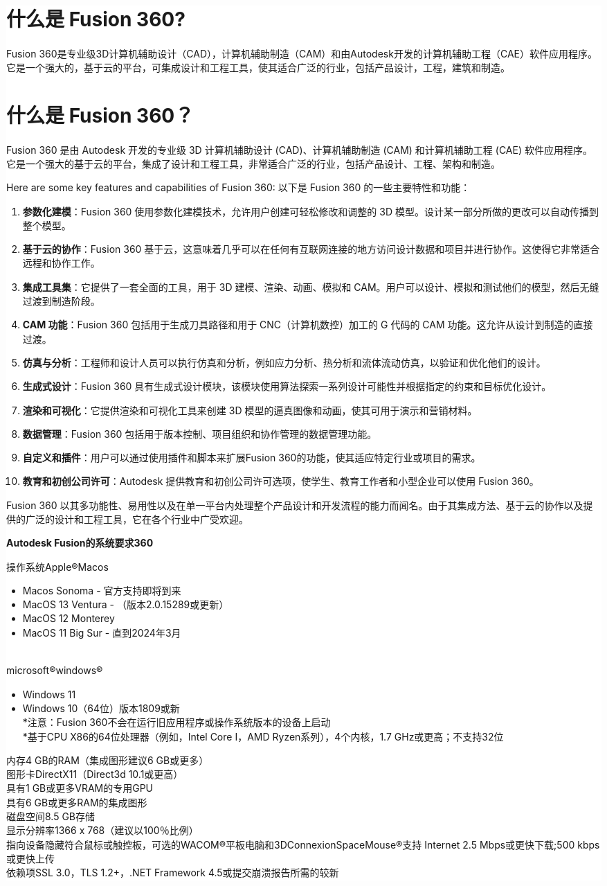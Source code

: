 # 什么是 Fusion 360?
Fusion 360是专业级3D计算机辅助设计（CAD），计算机辅助制造（CAM）和由Autodesk开发的计算机辅助工程（CAE）软件应用程序。它是一个强大的，基于云的平台，可集成设计和工程工具，使其适合广泛的行业，包括产品设计，工程，建筑和制造。

# 什么是 Fusion 360？
Fusion 360 是由 Autodesk 开发的专业级 3D 计算机辅助设计 (CAD)、计算机辅助制造 (CAM) 和计算机辅助工程 (CAE) 软件应用程序。它是一个强大的基于云的平台，集成了设计和工程工具，非常适合广泛的行业，包括产品设计、工程、架构和制造。


Here are some key features and capabilities of Fusion 360:
以下是 Fusion 360 的一些主要特性和功能：


1. **参数化建模**：Fusion 360 使用参数化建模技术，允许用户创建可轻松修改和调整的 3D 模型。设计某一部分所做的更改可以自动传播到整个模型。


2. **基于云的协作**：Fusion 360 基于云，这意味着几乎可以在任何有互联网连接的地方访问设计数据和项目并进行协作。这使得它非常适合远程和协作工作。


3. **集成工具集**：它提供了一套全面的工具，用于 3D 建模、渲染、动画、模拟和 CAM。用户可以设计、模拟和测试他们的模型，然后无缝过渡到制造阶段。


4. **CAM 功能**：Fusion 360 包括用于生成刀具路径和用于 CNC（计算机数控）加工的 G 代码的 CAM 功能。这允许从设计到制造的直接过渡。

5. **仿真与分析**：工程师和设计人员可以执行仿真和分析，例如应力分析、热分析和流体流动仿真，以验证和优化他们的设计。

6.  **生成式设计**：Fusion 360 具有生成式设计模块，该模块使用算​​法探索一系列设计可能性并根据指定的约束和目标优化设计。

7.  **渲染和可视化**：它提供渲染和可视化工具来创建 3D 模型的逼真图像和动画，使其可用于演示和营销材料。


8.  **数据管理**：Fusion 360 包括用于版本控制、项目组织和协作管理的数据管理功能。


9.  **自定义和插件**：用户可以通过使用插件和脚本来扩展Fusion 360的功能，使其适应特定行业或项目的需求。

10. **教育和初创公司许可**：Autodesk 提供教育和初创公司许可选项，使学生、教育工作者和小型企业可以使用 Fusion 360。


Fusion 360 以其多功能性、易用性以及在单一平台内处理整个产品设计和开发流程的能力而闻名。由于其集成方法、基于云的协作以及提供的广泛的设计和工程工具，它在各个行业中广受欢迎。

**Autodesk Fusion的系统要求360**

操作系统Apple®Macos<br>

* Macos Sonoma  - 官方支持即将到来<br>
* MacOS 13 Ventura  - （版本2.0.15289或更新）<br>
* MacOS 12 Monterey <br>
* MacOS 11 Big Sur  - 直到2024年3月<br>
  <br>

microsoft®windows®<br>

* Windows 11 <br>
* Windows 10（64位）版本1809或新<br>
*注意：Fusion 360不会在运行旧应用程序或操作系统版本的设备上启动<br>
*基于CPU X86的64位处理器（例如，Intel Core I，AMD Ryzen系列），4个内核，1.7 GHz或更高；不支持32位

内存4 GB的RAM（集成图形建议6 GB或更多）<br>
图形卡DirectX11（Direct3d 10.1或更高）<br>
具有1 GB或更多VRAM的专用GPU <br>
具有6 GB或更多RAM的集成图形<br>
磁盘空间8.5 GB存储<br>
显示分辨率1366 x 768（建议以100％比例）<br>
指向设备隐藏符合鼠标或触控板，可选的WACOM®平板电脑和3DConnexionSpaceMouse®支持
Internet 2.5 Mbps或更快下载;500 kbps或更快上传<br>
依赖项SSL 3.0，TLS 1.2+，.NET Framework 4.5或提交崩溃报告所需的较新<br>
